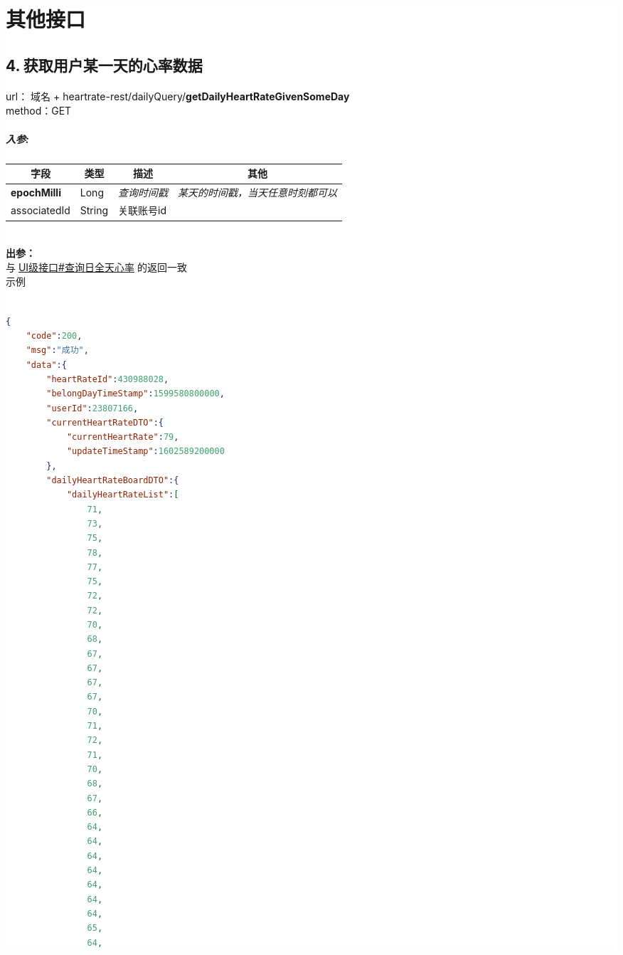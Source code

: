 
<a name="8qcRb"></a>
# 其他接口
<a name="8kESs"></a>
## 4. 获取用户某一天的心率数据
url： 域名 + heartrate-rest/dailyQuery/**getDailyHeartRateGivenSomeDay**<br />method：GET
<a name="MdKvV"></a>
##### 入参:
| 字段 | 类型 | 描述 | 其他 |
| --- | --- | --- | --- |
| **epochMilli** | Long | _查询时间戳_ | _某天的时间戳，当天任意时刻都可以_ |
| associatedId | String | 关联账号id |  |


<br />**出参：**<br />与 [UI级接口#查询日全天心率](#uefnz) 的返回一致<br />示例
```json

{
	"code":200,
	"msg":"成功",
	"data":{
		"heartRateId":430988028,
		"belongDayTimeStamp":1599580800000,
		"userId":23807166,
		"currentHeartRateDTO":{
			"currentHeartRate":79,
			"updateTimeStamp":1602589200000
		},
		"dailyHeartRateBoardDTO":{
			"dailyHeartRateList":[
				71,
				73,
				75,
				78,
				77,
				75,
				72,
				72,
				70,
				68,
				67,
				67,
				67,
				67,
				70,
				71,
				72,
				71,
				70,
				68,
				67,
				66,
				64,
				64,
				64,
				64,
				64,
				64,
				64,
				65,
				64,
```